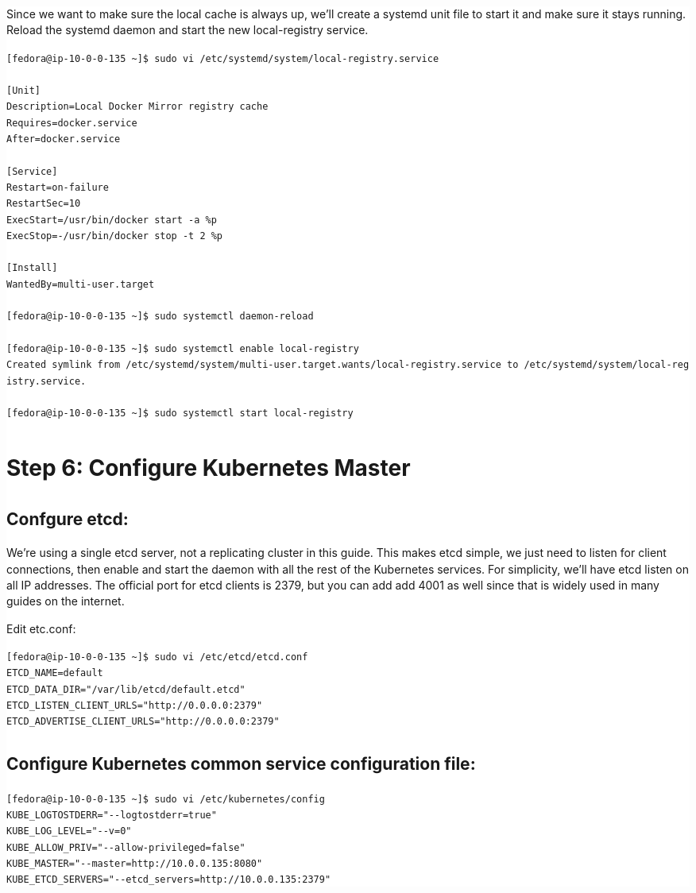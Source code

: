 Since we want to make sure the local cache is always up, we’ll create a systemd unit file to start it and make sure it stays running. Reload the systemd daemon and start the new local-registry service.

```
[fedora@ip-10-0-0-135 ~]$ sudo vi /etc/systemd/system/local-registry.service

[Unit]
Description=Local Docker Mirror registry cache
Requires=docker.service
After=docker.service

[Service]
Restart=on-failure
RestartSec=10
ExecStart=/usr/bin/docker start -a %p
ExecStop=-/usr/bin/docker stop -t 2 %p

[Install]
WantedBy=multi-user.target

[fedora@ip-10-0-0-135 ~]$ sudo systemctl daemon-reload

[fedora@ip-10-0-0-135 ~]$ sudo systemctl enable local-registry
Created symlink from /etc/systemd/system/multi-user.target.wants/local-registry.service to /etc/systemd/system/local-registry.service.

[fedora@ip-10-0-0-135 ~]$ sudo systemctl start local-registry
```

# Step 6: Configure Kubernetes Master
## Confgure etcd:
We’re using a single etcd server, not a replicating cluster in this guide. This makes etcd simple, we just need to listen for client connections, then enable and start the daemon with all the rest of the Kubernetes services. For simplicity, we’ll have etcd listen on all IP addresses. The official port for etcd clients is 2379, but you can add add 4001 as well since that is widely used in many guides on the internet.

Edit etc.conf:
```
[fedora@ip-10-0-0-135 ~]$ sudo vi /etc/etcd/etcd.conf
ETCD_NAME=default
ETCD_DATA_DIR="/var/lib/etcd/default.etcd"
ETCD_LISTEN_CLIENT_URLS="http://0.0.0.0:2379"
ETCD_ADVERTISE_CLIENT_URLS="http://0.0.0.0:2379"

```

## Configure Kubernetes common service configuration file:
```
[fedora@ip-10-0-0-135 ~]$ sudo vi /etc/kubernetes/config
KUBE_LOGTOSTDERR="--logtostderr=true"
KUBE_LOG_LEVEL="--v=0"
KUBE_ALLOW_PRIV="--allow-privileged=false"
KUBE_MASTER="--master=http://10.0.0.135:8080"
KUBE_ETCD_SERVERS="--etcd_servers=http://10.0.0.135:2379"
```
